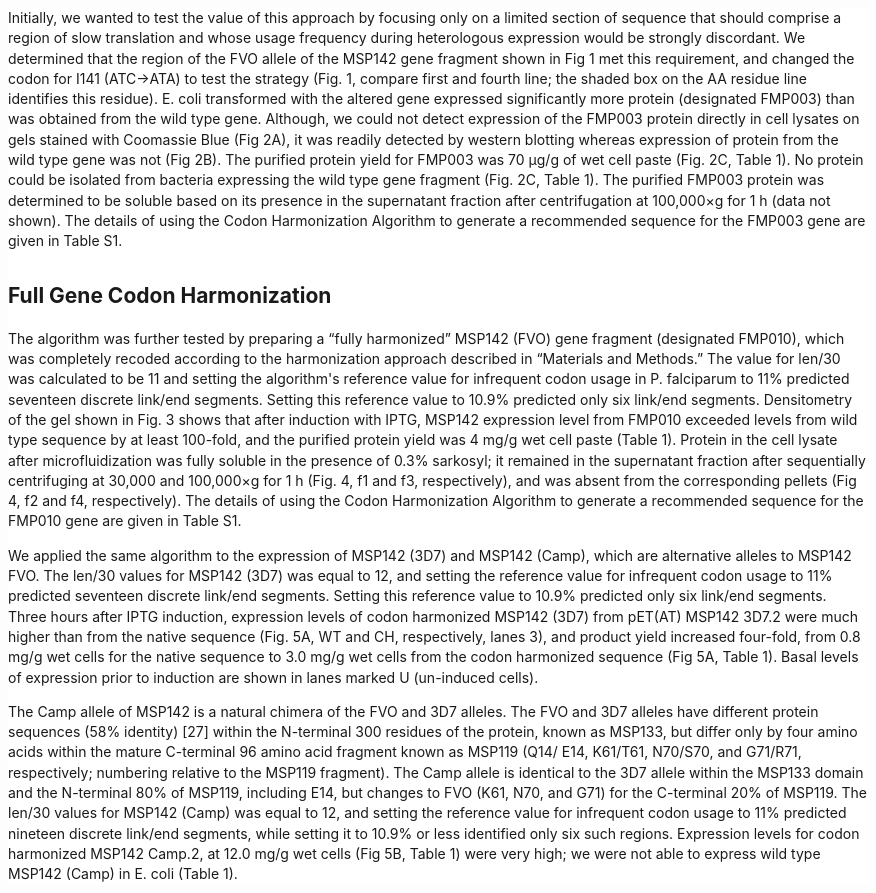 Initially, we wanted to test the value of this approach by focusing only on a limited section of sequence that should comprise a region of slow translation and whose usage frequency during heterologous expression would be strongly discordant. We determined that the region of the FVO allele of the MSP142 gene fragment shown in Fig 1 met this requirement, and changed the codon for I141 (ATC→ATA) to test the strategy (Fig. 1, compare first and fourth line; the shaded box on the AA residue line identifies this residue). E. coli transformed with the altered gene expressed significantly more protein (designated FMP003) than was obtained from the wild type gene. Although, we could not detect expression of the FMP003 protein directly in cell lysates on gels stained with Coomassie Blue (Fig 2A), it was readily detected by western blotting whereas expression of protein from the wild type gene was not (Fig 2B). The purified protein yield for FMP003 was 70 µg/g of wet cell paste (Fig. 2C, Table 1). No protein could be isolated from bacteria expressing the wild type gene fragment (Fig. 2C, Table 1). The purified FMP003 protein was determined to be soluble based on its presence in the supernatant fraction after centrifugation at 100,000×g for 1 h (data not shown). The details of using the Codon Harmonization Algorithm to generate a recommended sequence for the FMP003 gene are given in Table S1.

## Full Gene Codon Harmonization

The algorithm was further tested by preparing a “fully harmonized” MSP142 (FVO) gene fragment (designated FMP010), which was completely recoded according to the harmonization approach described in “Materials and Methods.” The value for len/30 was calculated to be 11 and setting the algorithm's reference value for infrequent codon usage in P. falciparum to 11% predicted seventeen discrete link/end segments. Setting this reference value to 10.9% predicted only six link/end segments. Densitometry of the gel shown in Fig. 3 shows that after induction with IPTG, MSP142 expression level from FMP010 exceeded levels from wild type sequence by at least 100-fold, and the purified protein yield was 4 mg/g wet cell paste (Table 1). Protein in the cell lysate after microfluidization was fully soluble in the presence of 0.3% sarkosyl; it remained in the supernatant fraction after sequentially centrifuging at 30,000 and 100,000×g for 1 h (Fig. 4, f1 and f3, respectively), and was absent from the corresponding pellets (Fig 4, f2 and f4, respectively). The details of using the Codon Harmonization Algorithm to generate a recommended sequence for the FMP010 gene are given in Table S1.

We applied the same algorithm to the expression of MSP142 (3D7) and MSP142 (Camp), which are alternative alleles to MSP142 FVO. The len/30 values for MSP142 (3D7) was equal to 12, and setting the reference value for infrequent codon usage to 11% predicted seventeen discrete link/end segments. Setting this reference value to 10.9% predicted only six link/end segments. Three hours after IPTG induction, expression levels of codon harmonized MSP142 (3D7) from pET(AT) MSP142 3D7.2 were much higher than from the native sequence (Fig. 5A, WT and CH, respectively, lanes 3), and product yield increased four-fold, from 0.8 mg/g wet cells for the native sequence to 3.0 mg/g wet cells from the codon harmonized sequence (Fig 5A, Table 1). Basal levels of expression prior to induction are shown in lanes marked U (un-induced cells).

The Camp allele of MSP142 is a natural chimera of the FVO and 3D7 alleles. The FVO and 3D7 alleles have different protein sequences (58% identity) [27] within the N-terminal 300 residues of the protein, known as MSP133, but differ only by four amino acids within the mature C-terminal 96 amino acid fragment known as MSP119 (Q14/ E14, K61/T61, N70/S70, and G71/R71, respectively; numbering relative to the MSP119 fragment). The Camp allele is identical to the 3D7 allele within the MSP133 domain and the N-terminal 80% of MSP119, including E14, but changes to FVO (K61, N70, and G71) for the C-terminal 20% of MSP119. The len/30 values for MSP142 (Camp) was equal to 12, and setting the reference value for infrequent codon usage to 11% predicted nineteen discrete link/end segments, while setting it to 10.9% or less identified only six such regions. Expression levels for codon harmonized MSP142 Camp.2, at 12.0 mg/g wet cells (Fig 5B, Table 1) were very high; we were not able to express wild type MSP142 (Camp) in E. coli (Table 1).
